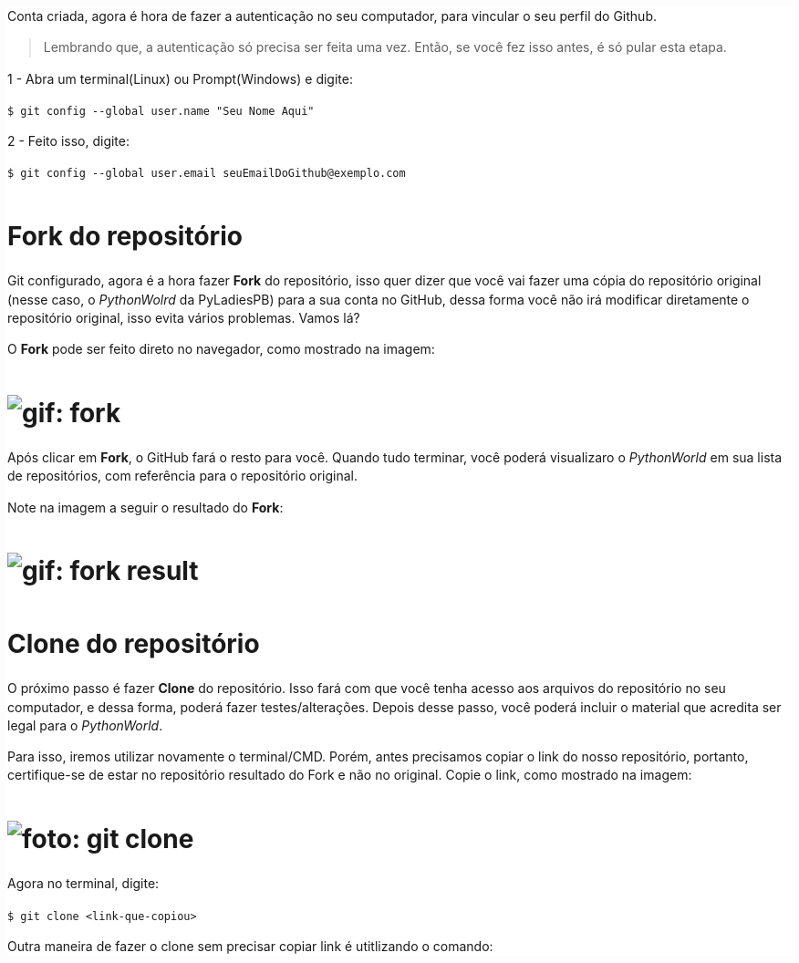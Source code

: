 Conta criada, agora é hora de fazer a autenticação no seu computador, para vincular o seu perfil do Github.

> Lembrando que, a autenticação só precisa ser feita uma vez. Então, se você fez isso antes, é só pular esta etapa.

1 - Abra um terminal(Linux) ou Prompt(Windows) e digite:


```shell
$ git config --global user.name "Seu Nome Aqui"
```
2 - Feito isso, digite:
```shell
$ git config --global user.email seuEmailDoGithub@exemplo.com
```

# Fork do repositório

Git configurado, agora é a hora fazer __Fork__ do repositório, isso quer dizer que você vai fazer uma cópia do repositório original (nesse caso, o *PythonWolrd* da PyLadiesPB) para a sua conta no GitHub, dessa forma você não irá modificar diretamente o repositório original, isso evita vários problemas. Vamos lá?

O __Fork__ pode ser feito direto no navegador, como mostrado na imagem:

# ![gif: fork](img/fork.png)

Após clicar em __Fork__, o GitHub fará o resto para você. Quando tudo terminar, você poderá visualizaro o *PythonWorld* em sua lista de repositórios, com referência para o repositório original.

Note na imagem a seguir o resultado do __Fork__:

# ![gif: fork result](img/fork-result.png)

# Clone do repositório

O próximo passo é fazer __Clone__ do repositório. Isso fará com que você tenha acesso aos arquivos do repositório no seu computador, e dessa forma, poderá fazer testes/alterações. Depois desse passo, você poderá incluir o material que acredita ser legal para o *PythonWorld*.

Para isso, iremos utilizar novamente o terminal/CMD. Porém, antes precisamos copiar o link do nosso repositório, portanto, certifique-se de estar no repositório resultado do Fork e não no original. Copie o link, como mostrado na imagem:

# ![foto: git clone](img/git-clone.png)

Agora no terminal, digite:

```shell
$ git clone <link-que-copiou>
```
Outra maneira de fazer o clone sem precisar copiar link é utitlizando o comando:
